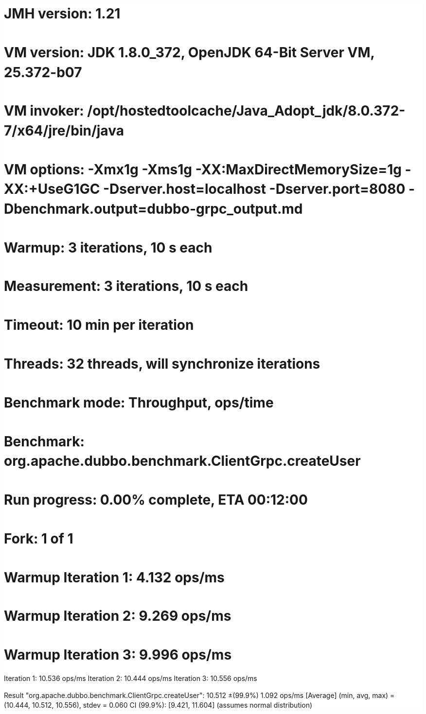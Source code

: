 # JMH version: 1.21
# VM version: JDK 1.8.0_372, OpenJDK 64-Bit Server VM, 25.372-b07
# VM invoker: /opt/hostedtoolcache/Java_Adopt_jdk/8.0.372-7/x64/jre/bin/java
# VM options: -Xmx1g -Xms1g -XX:MaxDirectMemorySize=1g -XX:+UseG1GC -Dserver.host=localhost -Dserver.port=8080 -Dbenchmark.output=dubbo-grpc_output.md
# Warmup: 3 iterations, 10 s each
# Measurement: 3 iterations, 10 s each
# Timeout: 10 min per iteration
# Threads: 32 threads, will synchronize iterations
# Benchmark mode: Throughput, ops/time
# Benchmark: org.apache.dubbo.benchmark.ClientGrpc.createUser

# Run progress: 0.00% complete, ETA 00:12:00
# Fork: 1 of 1
# Warmup Iteration   1: 4.132 ops/ms
# Warmup Iteration   2: 9.269 ops/ms
# Warmup Iteration   3: 9.996 ops/ms
Iteration   1: 10.536 ops/ms
Iteration   2: 10.444 ops/ms
Iteration   3: 10.556 ops/ms


Result "org.apache.dubbo.benchmark.ClientGrpc.createUser":
  10.512 ±(99.9%) 1.092 ops/ms [Average]
  (min, avg, max) = (10.444, 10.512, 10.556), stdev = 0.060
  CI (99.9%): [9.421, 11.604] (assumes normal distribution)
